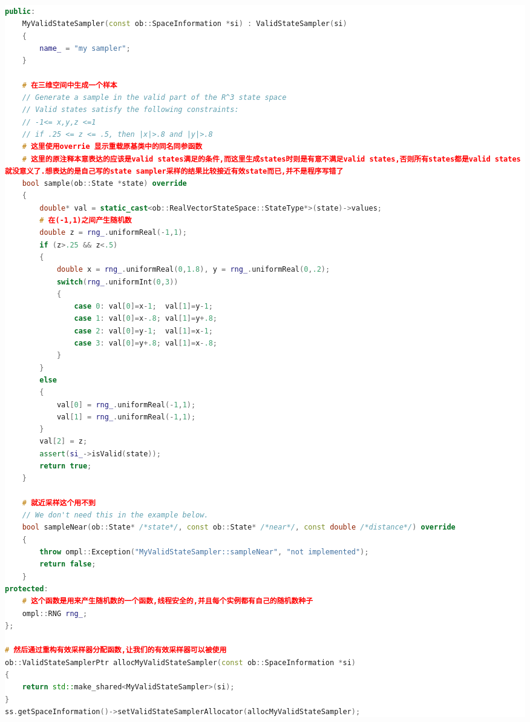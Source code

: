 ```c++
public:
    MyValidStateSampler(const ob::SpaceInformation *si) : ValidStateSampler(si)
    {
        name_ = "my sampler";
    }

    # 在三维空间中生成一个样本
    // Generate a sample in the valid part of the R^3 state space
    // Valid states satisfy the following constraints:
    // -1<= x,y,z <=1
    // if .25 <= z <= .5, then |x|>.8 and |y|>.8
    # 这里使用overrie 显示重载原基类中的同名同参函数
    # 这里的原注释本意表达的应该是valid states满足的条件,而这里生成states时则是有意不满足valid states,否则所有states都是valid states 就没意义了.想表达的是自己写的state sampler采样的结果比较接近有效state而已,并不是程序写错了
    bool sample(ob::State *state) override
    {
        double* val = static_cast<ob::RealVectorStateSpace::StateType*>(state)->values;
        # 在(-1,1)之间产生随机数
        double z = rng_.uniformReal(-1,1);
        if (z>.25 && z<.5)
        {
            double x = rng_.uniformReal(0,1.8), y = rng_.uniformReal(0,.2);
            switch(rng_.uniformInt(0,3))
            {
                case 0: val[0]=x-1;  val[1]=y-1;
                case 1: val[0]=x-.8; val[1]=y+.8;
                case 2: val[0]=y-1;  val[1]=x-1;
                case 3: val[0]=y+.8; val[1]=x-.8;
            }
        }
        else
        {
            val[0] = rng_.uniformReal(-1,1);
            val[1] = rng_.uniformReal(-1,1);
        }
        val[2] = z;
        assert(si_->isValid(state));
        return true;
    }

    # 就近采样这个用不到
    // We don't need this in the example below.
    bool sampleNear(ob::State* /*state*/, const ob::State* /*near*/, const double /*distance*/) override
    {
        throw ompl::Exception("MyValidStateSampler::sampleNear", "not implemented");
        return false;
    }
protected:
    # 这个函数是用来产生随机数的一个函数,线程安全的,并且每个实例都有自己的随机数种子
    ompl::RNG rng_;
};

# 然后通过重构有效采样器分配函数,让我们的有效采样器可以被使用
ob::ValidStateSamplerPtr allocMyValidStateSampler(const ob::SpaceInformation *si)
{
    return std::make_shared<MyValidStateSampler>(si);
}
ss.getSpaceInformation()->setValidStateSamplerAllocator(allocMyValidStateSampler);
```
